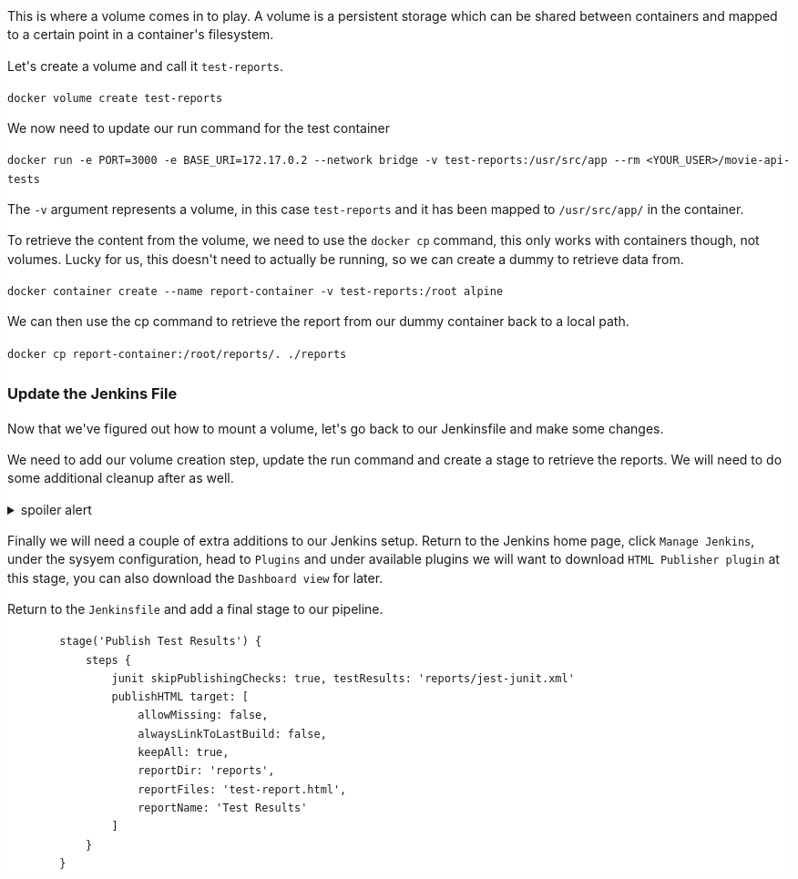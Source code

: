This is where a volume comes in to play. A volume is a persistent storage which can be shared between containers and mapped to a certain point in a container's filesystem.

Let's create a volume and call it `test-reports`.

`docker volume create test-reports`

We now need to update our run command for the test container

`docker run -e PORT=3000 -e BASE_URI=172.17.0.2 --network bridge -v test-reports:/usr/src/app --rm <YOUR_USER>/movie-api-tests`

The `-v` argument represents a volume, in this case `test-reports` and it has been mapped to `/usr/src/app/` in the container.

To retrieve the content from the volume, we need to use the `docker cp` command, this only works with containers though, not volumes. Lucky for us, this doesn't need to actually be running, so we can create a dummy to retrieve data from.

`docker container create --name report-container -v test-reports:/root alpine`

We can then use the cp command to retrieve the report from our dummy container back to a local path.

`docker cp report-container:/root/reports/. ./reports`

### Update the Jenkins File

Now that we've figured out how to mount a volume, let's go back to our Jenkinsfile and make some changes.

We need to add our volume creation step, update the run command and create a stage to retrieve the reports. We will need to do some additional cleanup after as well.

<details><summary> spoiler alert </summary></details>

Finally we will need a couple of extra additions to our Jenkins setup. Return to the Jenkins home page, click `Manage Jenkins`, under the sysyem configuration, head to `Plugins` and under available plugins we will want to download `HTML Publisher plugin` at this stage, you can also download the `Dashboard view` for later.

Return to the `Jenkinsfile` and add a final stage to our pipeline.

``` 
        stage('Publish Test Results') {
            steps {
                junit skipPublishingChecks: true, testResults: 'reports/jest-junit.xml'
                publishHTML target: [
                    allowMissing: false,
                    alwaysLinkToLastBuild: false,
                    keepAll: true,
                    reportDir: 'reports',
                    reportFiles: 'test-report.html',
                    reportName: 'Test Results'
                ]
            }
        }
```
